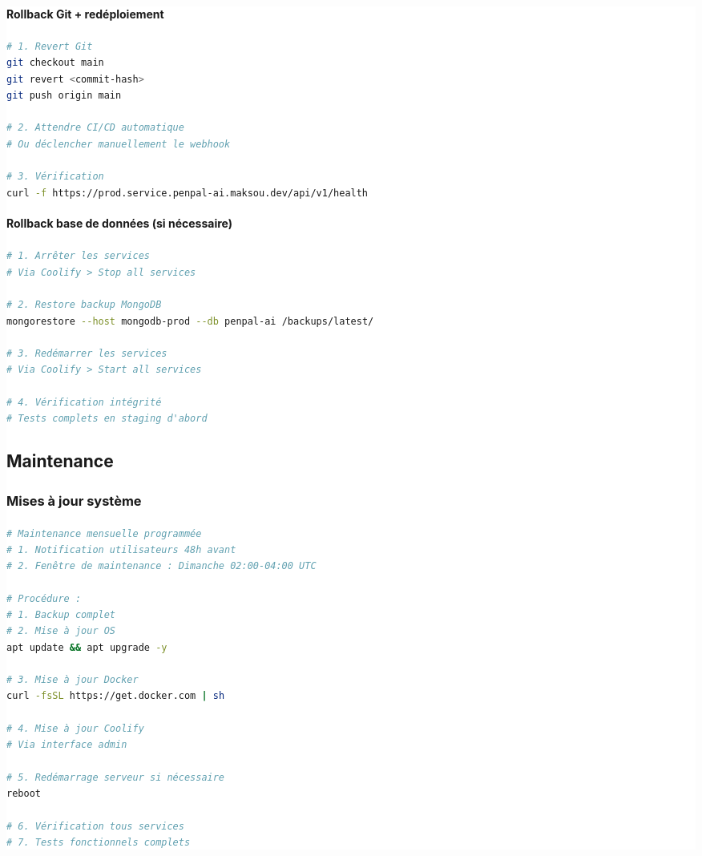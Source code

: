 #### Rollback Git + redéploiement

```bash
# 1. Revert Git
git checkout main
git revert <commit-hash>
git push origin main

# 2. Attendre CI/CD automatique
# Ou déclencher manuellement le webhook

# 3. Vérification
curl -f https://prod.service.penpal-ai.maksou.dev/api/v1/health
```

#### Rollback base de données (si nécessaire)

```bash
# 1. Arrêter les services
# Via Coolify > Stop all services

# 2. Restore backup MongoDB
mongorestore --host mongodb-prod --db penpal-ai /backups/latest/

# 3. Redémarrer les services
# Via Coolify > Start all services

# 4. Vérification intégrité
# Tests complets en staging d'abord
```

## Maintenance

### Mises à jour système

```bash
# Maintenance mensuelle programmée
# 1. Notification utilisateurs 48h avant
# 2. Fenêtre de maintenance : Dimanche 02:00-04:00 UTC

# Procédure :
# 1. Backup complet
# 2. Mise à jour OS
apt update && apt upgrade -y

# 3. Mise à jour Docker
curl -fsSL https://get.docker.com | sh

# 4. Mise à jour Coolify
# Via interface admin

# 5. Redémarrage serveur si nécessaire
reboot

# 6. Vérification tous services
# 7. Tests fonctionnels complets
```
